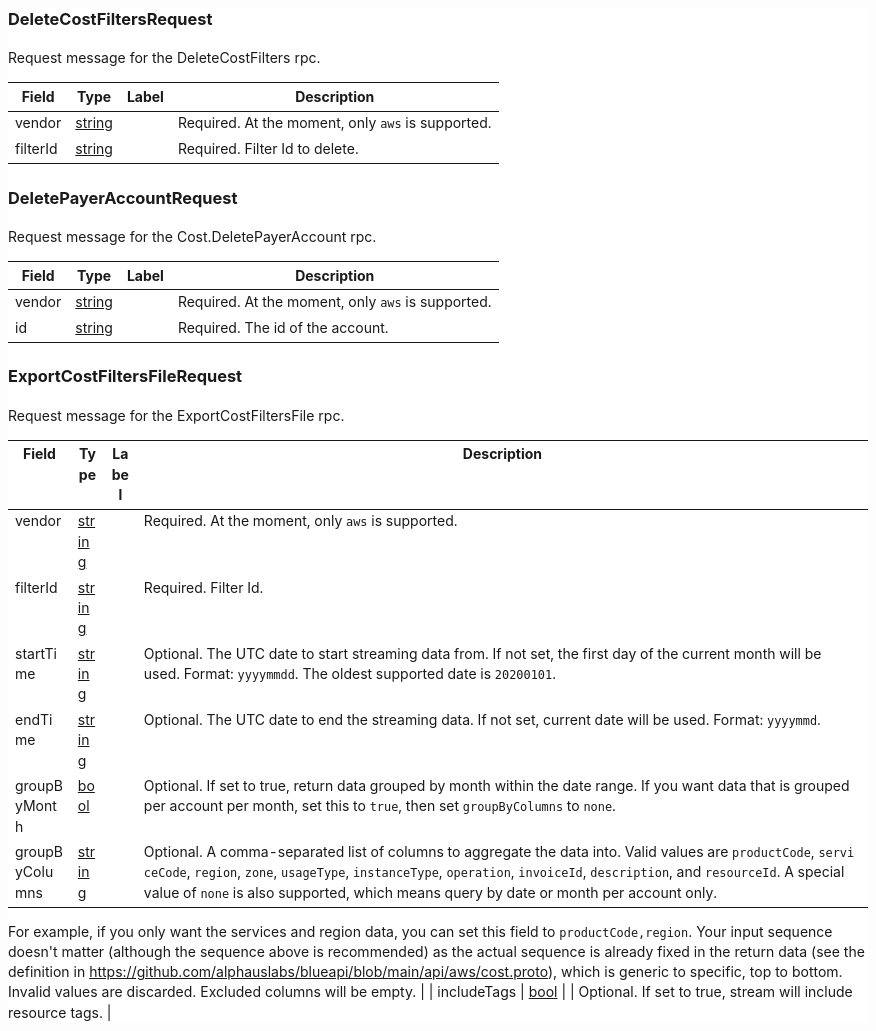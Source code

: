 




<a name="blueapi.cost.v1.DeleteCostFiltersRequest"></a>

### DeleteCostFiltersRequest
Request message for the DeleteCostFilters rpc.


| Field | Type | Label | Description |
| ----- | ---- | ----- | ----------- |
| vendor | [string](#string) |  | Required. At the moment, only `aws` is supported. |
| filterId | [string](#string) |  | Required. Filter Id to delete. |






<a name="blueapi.cost.v1.DeletePayerAccountRequest"></a>

### DeletePayerAccountRequest
Request message for the Cost.DeletePayerAccount rpc.


| Field | Type | Label | Description |
| ----- | ---- | ----- | ----------- |
| vendor | [string](#string) |  | Required. At the moment, only `aws` is supported. |
| id | [string](#string) |  | Required. The id of the account. |






<a name="blueapi.cost.v1.ExportCostFiltersFileRequest"></a>

### ExportCostFiltersFileRequest
Request message for the ExportCostFiltersFile rpc.


| Field | Type | Label | Description |
| ----- | ---- | ----- | ----------- |
| vendor | [string](#string) |  | Required. At the moment, only `aws` is supported. |
| filterId | [string](#string) |  | Required. Filter Id. |
| startTime | [string](#string) |  | Optional. The UTC date to start streaming data from. If not set, the first day of the current month will be used. Format: `yyyymmdd`. The oldest supported date is `20200101`. |
| endTime | [string](#string) |  | Optional. The UTC date to end the streaming data. If not set, current date will be used. Format: `yyyymmd`. |
| groupByMonth | [bool](#bool) |  | Optional. If set to true, return data grouped by month within the date range. If you want data that is grouped per account per month, set this to `true`, then set `groupByColumns` to `none`. |
| groupByColumns | [string](#string) |  | Optional. A comma-separated list of columns to aggregate the data into. Valid values are `productCode`, `serviceCode`, `region`, `zone`, `usageType`, `instanceType`, `operation`, `invoiceId`, `description`, and `resourceId`. A special value of `none` is also supported, which means query by date or month per account only.

For example, if you only want the services and region data, you can set this field to `productCode,region`. Your input sequence doesn&#39;t matter (although the sequence above is recommended) as the actual sequence is already fixed in the return data (see the definition in https://github.com/alphauslabs/blueapi/blob/main/api/aws/cost.proto), which is generic to specific, top to bottom. Invalid values are discarded. Excluded columns will be empty. |
| includeTags | [bool](#bool) |  | Optional. If set to true, stream will include resource tags. |
